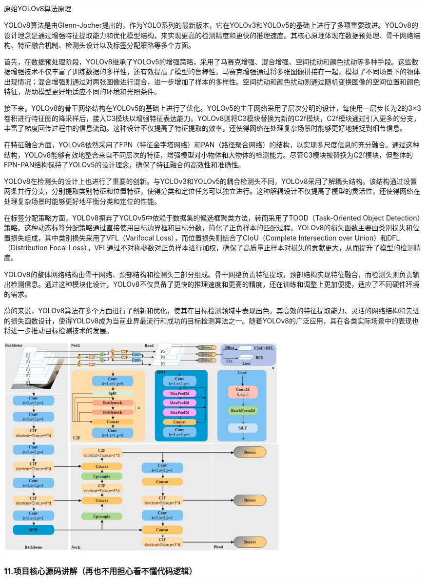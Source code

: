 原始YOLOv8算法原理

YOLOv8算法是由Glenn-Jocher提出的，作为YOLO系列的最新版本，它在YOLOv3和YOLOv5的基础上进行了多项重要改进。YOLOv8的设计理念是通过增强特征提取能力和优化模型结构，来实现更高的检测精度和更快的推理速度。其核心原理体现在数据预处理、骨干网络结构、特征融合机制、检测头设计以及标签分配策略等多个方面。

首先，在数据预处理阶段，YOLOv8继承了YOLOv5的增强策略，采用了马赛克增强、混合增强、空间扰动和颜色扰动等多种手段。这些数据增强技术不仅丰富了训练数据的多样性，还有效提高了模型的鲁棒性。马赛克增强通过将多张图像拼接在一起，模拟了不同场景下的物体出现情况；混合增强则通过对两张图像进行混合，进一步增加了样本的多样性。空间扰动和颜色扰动则通过随机变换图像的空间位置和颜色特征，帮助模型更好地适应不同的环境和光照条件。

接下来，YOLOv8的骨干网络结构在YOLOv5的基础上进行了优化。YOLOv5的主干网络采用了层次分明的设计，每使用一层步长为2的3×3卷积进行特征图的降采样后，接入C3模块以增强特征表达能力。YOLOv8则将C3模块替换为新的C2f模块，C2f模块通过引入更多的分支，丰富了梯度回传过程中的信息流动。这种设计不仅提高了特征提取的效率，还使得网络在处理复杂场景时能够更好地捕捉到细节信息。

在特征融合方面，YOLOv8依然采用了FPN（特征金字塔网络）和PAN（路径聚合网络）的结构，以实现多尺度信息的充分融合。通过这种结构，YOLOv8能够有效地整合来自不同层次的特征，增强模型对小物体和大物体的检测能力。尽管C3模块被替换为C2f模块，但整体的FPN-PAN结构保持了YOLOv5的设计理念，确保了特征融合的高效性和准确性。

YOLOv8在检测头的设计上也进行了重要的创新。与YOLOv3和YOLOv5的耦合检测头不同，YOLOv8采用了解耦头结构。该结构通过设置两条并行分支，分别提取类别特征和位置特征，使得分类和定位任务可以独立进行。这种解耦设计不仅提高了模型的灵活性，还使得网络在处理复杂场景时能够更好地平衡分类和定位的性能。

在标签分配策略方面，YOLOv8摒弃了YOLOv5中依赖于数据集的候选框聚类方法，转而采用了TOOD（Task-Oriented Object Detection）策略。这种动态标签分配策略通过直接使用目标边界框和目标分数，简化了正负样本的匹配过程。YOLOv8的损失函数主要由类别损失和位置损失组成，其中类别损失采用了VFL（Varifocal Loss），而位置损失则结合了CIoU（Complete Intersection over Union）和DFL（Distribution Focal Loss）。VFL通过不对称参数对正负样本进行加权，确保了高质量正样本对损失的贡献更大，从而提升了模型的检测精度。

YOLOv8的整体网络结构由骨干网络、颈部结构和检测头三部分组成。骨干网络负责特征提取，颈部结构实现特征融合，而检测头则负责输出检测信息。通过这种模块化设计，YOLOv8不仅具备了更快的推理速度和更高的精度，还在训练和调整上更加便捷，适应了不同硬件环境的需求。

总的来说，YOLOv8算法在多个方面进行了创新和优化，使其在目标检测领域中表现出色。其高效的特征提取能力、灵活的网络结构和先进的损失函数设计，使得YOLOv8成为当前业界最流行和成功的目标检测算法之一。随着YOLOv8的广泛应用，其在各类实际场景中的表现也将进一步推动目标检测技术的发展。

![18.png](18.png)

### 11.项目核心源码讲解（再也不用担心看不懂代码逻辑）
